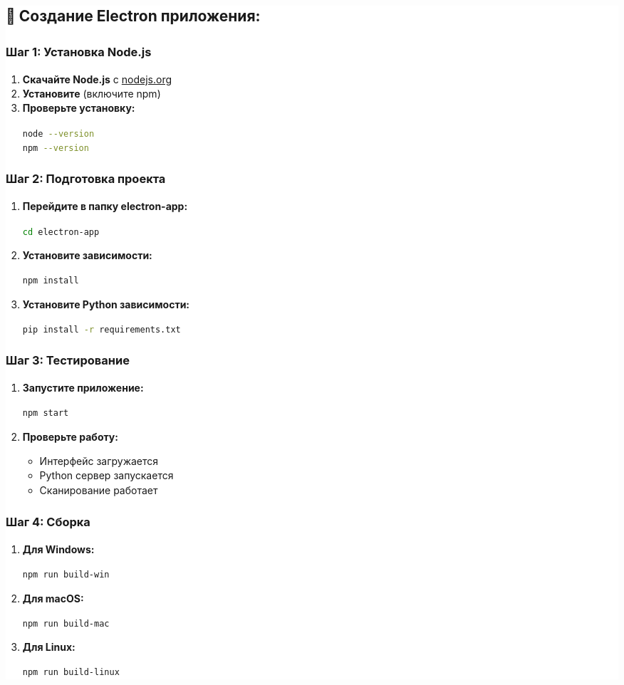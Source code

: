 ## 🔧 **Создание Electron приложения:**

### **Шаг 1: Установка Node.js**

1. **Скачайте Node.js** с [nodejs.org](https://nodejs.org)
2. **Установите** (включите npm)
3. **Проверьте установку:**
   ```bash
   node --version
   npm --version
   ```

### **Шаг 2: Подготовка проекта**

1. **Перейдите в папку electron-app:**
   ```bash
   cd electron-app
   ```

2. **Установите зависимости:**
   ```bash
   npm install
   ```

3. **Установите Python зависимости:**
   ```bash
   pip install -r requirements.txt
   ```

### **Шаг 3: Тестирование**

1. **Запустите приложение:**
   ```bash
   npm start
   ```

2. **Проверьте работу:**
   - Интерфейс загружается
   - Python сервер запускается
   - Сканирование работает

### **Шаг 4: Сборка**

1. **Для Windows:**
   ```bash
   npm run build-win
   ```

2. **Для macOS:**
   ```bash
   npm run build-mac
   ```

3. **Для Linux:**
   ```bash
   npm run build-linux
   ```
